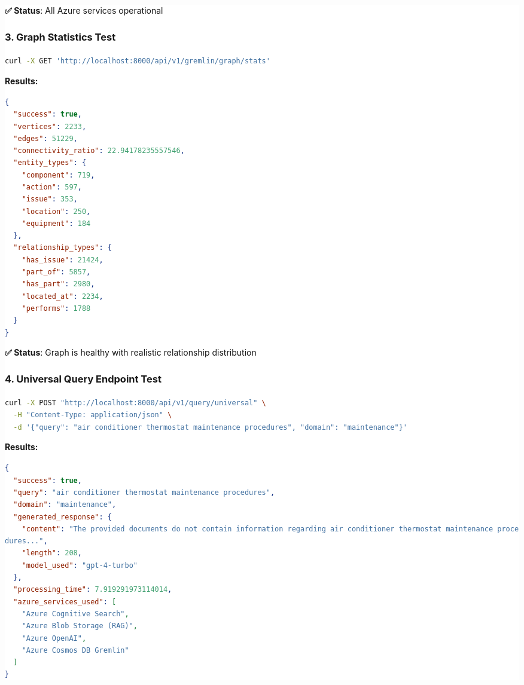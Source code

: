 **✅ Status**: All Azure services operational

### **3. Graph Statistics Test**

```bash
curl -X GET 'http://localhost:8000/api/v1/gremlin/graph/stats'
```

**Results:**

```json
{
  "success": true,
  "vertices": 2233,
  "edges": 51229,
  "connectivity_ratio": 22.94178235557546,
  "entity_types": {
    "component": 719,
    "action": 597,
    "issue": 353,
    "location": 250,
    "equipment": 184
  },
  "relationship_types": {
    "has_issue": 21424,
    "part_of": 5857,
    "has_part": 2980,
    "located_at": 2234,
    "performs": 1788
  }
}
```

**✅ Status**: Graph is healthy with realistic relationship distribution

### **4. Universal Query Endpoint Test**

```bash
curl -X POST "http://localhost:8000/api/v1/query/universal" \
  -H "Content-Type: application/json" \
  -d '{"query": "air conditioner thermostat maintenance procedures", "domain": "maintenance"}'
```

**Results:**

```json
{
  "success": true,
  "query": "air conditioner thermostat maintenance procedures",
  "domain": "maintenance",
  "generated_response": {
    "content": "The provided documents do not contain information regarding air conditioner thermostat maintenance procedures...",
    "length": 208,
    "model_used": "gpt-4-turbo"
  },
  "processing_time": 7.919291973114014,
  "azure_services_used": [
    "Azure Cognitive Search",
    "Azure Blob Storage (RAG)",
    "Azure OpenAI",
    "Azure Cosmos DB Gremlin"
  ]
}
```
